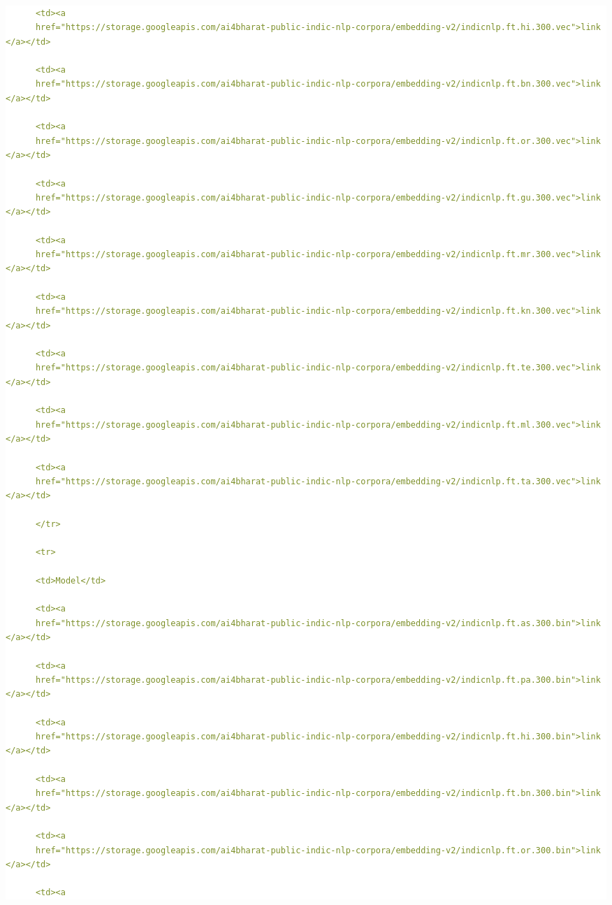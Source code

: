 ```yaml
      <td><a
      href="https://storage.googleapis.com/ai4bharat-public-indic-nlp-corpora/embedding-v2/indicnlp.ft.hi.300.vec">link</a></td>

      <td><a
      href="https://storage.googleapis.com/ai4bharat-public-indic-nlp-corpora/embedding-v2/indicnlp.ft.bn.300.vec">link</a></td>

      <td><a
      href="https://storage.googleapis.com/ai4bharat-public-indic-nlp-corpora/embedding-v2/indicnlp.ft.or.300.vec">link</a></td>

      <td><a
      href="https://storage.googleapis.com/ai4bharat-public-indic-nlp-corpora/embedding-v2/indicnlp.ft.gu.300.vec">link</a></td>

      <td><a
      href="https://storage.googleapis.com/ai4bharat-public-indic-nlp-corpora/embedding-v2/indicnlp.ft.mr.300.vec">link</a></td>

      <td><a
      href="https://storage.googleapis.com/ai4bharat-public-indic-nlp-corpora/embedding-v2/indicnlp.ft.kn.300.vec">link</a></td>

      <td><a
      href="https://storage.googleapis.com/ai4bharat-public-indic-nlp-corpora/embedding-v2/indicnlp.ft.te.300.vec">link</a></td>

      <td><a
      href="https://storage.googleapis.com/ai4bharat-public-indic-nlp-corpora/embedding-v2/indicnlp.ft.ml.300.vec">link</a></td>

      <td><a
      href="https://storage.googleapis.com/ai4bharat-public-indic-nlp-corpora/embedding-v2/indicnlp.ft.ta.300.vec">link</a></td>

      </tr>

      <tr>

      <td>Model</td>

      <td><a
      href="https://storage.googleapis.com/ai4bharat-public-indic-nlp-corpora/embedding-v2/indicnlp.ft.as.300.bin">link</a></td>

      <td><a
      href="https://storage.googleapis.com/ai4bharat-public-indic-nlp-corpora/embedding-v2/indicnlp.ft.pa.300.bin">link</a></td>

      <td><a
      href="https://storage.googleapis.com/ai4bharat-public-indic-nlp-corpora/embedding-v2/indicnlp.ft.hi.300.bin">link</a></td>

      <td><a
      href="https://storage.googleapis.com/ai4bharat-public-indic-nlp-corpora/embedding-v2/indicnlp.ft.bn.300.bin">link</a></td>

      <td><a
      href="https://storage.googleapis.com/ai4bharat-public-indic-nlp-corpora/embedding-v2/indicnlp.ft.or.300.bin">link</a></td>

      <td><a
```